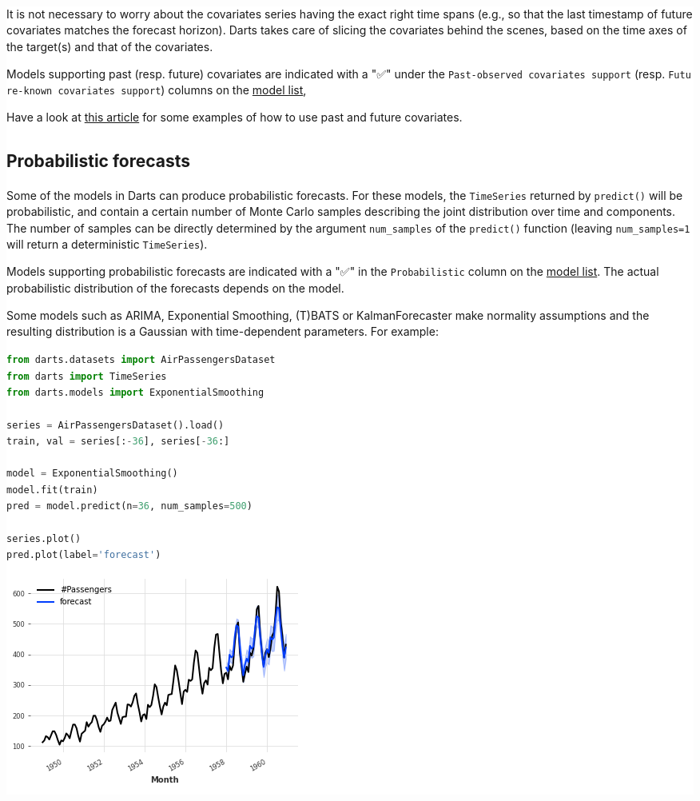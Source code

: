 It is not necessary to worry about the covariates series having the exact right time spans (e.g., so that the last timestamp of future covariates matches the forecast horizon). Darts takes care of slicing the covariates behind the scenes, based on the time axes of the target(s) and that of the covariates.

Models supporting past (resp. future) covariates are indicated with a "✅" under the `Past-observed covariates support` (resp. `Future-known covariates support`) columns on the [model list](https://github.com/unit8co/darts#forecasting-models),

Have a look at [this article](https://medium.com/unit8-machine-learning-publication/time-series-forecasting-using-past-and-future-external-data-with-darts-1f0539585993) for some examples of how to use past and future covariates.

## Probabilistic forecasts

Some of the models in Darts can produce probabilistic forecasts. For these models, the `TimeSeries` returned by `predict()` will be probabilistic, and contain a certain number of Monte Carlo samples describing the joint distribution over time and components. The number of samples can be directly determined by the argument `num_samples` of the `predict()` function (leaving `num_samples=1` will return a deterministic `TimeSeries`).

Models supporting probabilistic forecasts are indicated with a "✅" in the `Probabilistic` column on the [model list](https://github.com/unit8co/darts#forecasting-models).
The actual probabilistic distribution of the forecasts depends on the model.

Some models such as ARIMA, Exponential Smoothing, (T)BATS or KalmanForecaster make normality assumptions and the resulting distribution is a Gaussian with time-dependent parameters. For example:
```python
from darts.datasets import AirPassengersDataset
from darts import TimeSeries
from darts.models import ExponentialSmoothing

series = AirPassengersDataset().load()
train, val = series[:-36], series[-36:]

model = ExponentialSmoothing()
model.fit(train)
pred = model.predict(n=36, num_samples=500)

series.plot()
pred.plot(label='forecast')
```

![Exponential Smoothing](./images/probabilistic/example_ets.png)
